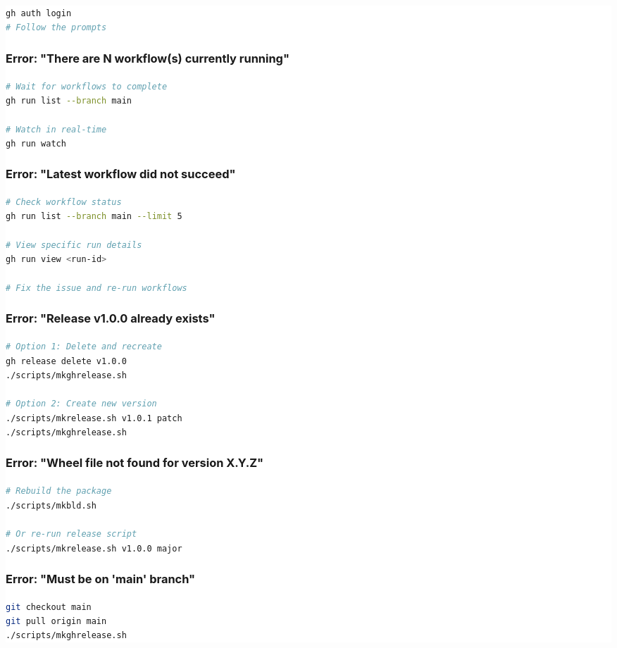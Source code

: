 ```bash
gh auth login
# Follow the prompts
```

### Error: "There are N workflow(s) currently running"

```bash
# Wait for workflows to complete
gh run list --branch main

# Watch in real-time
gh run watch
```

### Error: "Latest workflow did not succeed"

```bash
# Check workflow status
gh run list --branch main --limit 5

# View specific run details
gh run view <run-id>

# Fix the issue and re-run workflows
```

### Error: "Release v1.0.0 already exists"

```bash
# Option 1: Delete and recreate
gh release delete v1.0.0
./scripts/mkghrelease.sh

# Option 2: Create new version
./scripts/mkrelease.sh v1.0.1 patch
./scripts/mkghrelease.sh
```

### Error: "Wheel file not found for version X.Y.Z"

```bash
# Rebuild the package
./scripts/mkbld.sh

# Or re-run release script
./scripts/mkrelease.sh v1.0.0 major
```

### Error: "Must be on 'main' branch"

```bash
git checkout main
git pull origin main
./scripts/mkghrelease.sh
```
